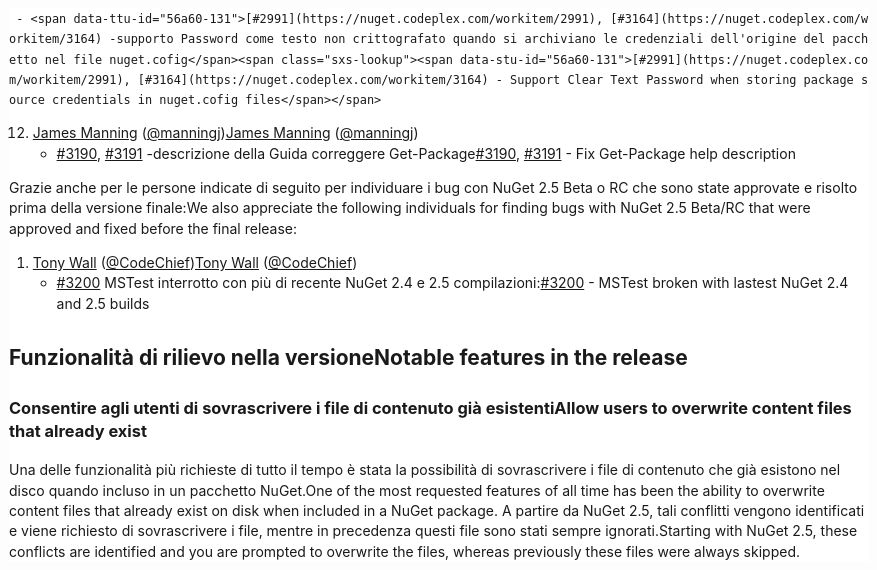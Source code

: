      - <span data-ttu-id="56a60-131">[#2991](https://nuget.codeplex.com/workitem/2991), [#3164](https://nuget.codeplex.com/workitem/3164) -supporto Password come testo non crittografato quando si archiviano le credenziali dell'origine del pacchetto nel file nuget.cofig</span><span class="sxs-lookup"><span data-stu-id="56a60-131">[#2991](https://nuget.codeplex.com/workitem/2991), [#3164](https://nuget.codeplex.com/workitem/3164) - Support Clear Text Password when storing package source credentials in nuget.cofig files</span></span>
12. <span data-ttu-id="56a60-132">[James Manning](http://www.codeplex.com/site/users/view/jmanning) ([@manningj](https://twitter.com/manningj))</span><span class="sxs-lookup"><span data-stu-id="56a60-132">[James Manning](http://www.codeplex.com/site/users/view/jmanning) ([@manningj](https://twitter.com/manningj))</span></span>
     - <span data-ttu-id="56a60-133">[#3190](http://nuget.codeplex.com/workitem/3190), [#3191](http://nuget.codeplex.com/workitem/3191) -descrizione della Guida correggere Get-Package</span><span class="sxs-lookup"><span data-stu-id="56a60-133">[#3190](http://nuget.codeplex.com/workitem/3190), [#3191](http://nuget.codeplex.com/workitem/3191) - Fix Get-Package help description</span></span>

<span data-ttu-id="56a60-134">Grazie anche per le persone indicate di seguito per individuare i bug con NuGet 2.5 Beta o RC che sono state approvate e risolto prima della versione finale:</span><span class="sxs-lookup"><span data-stu-id="56a60-134">We also appreciate the following individuals for finding bugs with NuGet 2.5 Beta/RC that were approved and fixed before the final release:</span></span>

1. <span data-ttu-id="56a60-135">[Tony Wall](https://www.codeplex.com/site/users/view/CodeChief) ([@CodeChief](https://twitter.com/codechief))</span><span class="sxs-lookup"><span data-stu-id="56a60-135">[Tony Wall](https://www.codeplex.com/site/users/view/CodeChief) ([@CodeChief](https://twitter.com/codechief))</span></span>
    - <span data-ttu-id="56a60-136">[#3200](https://nuget.codeplex.com/workitem/3200) MSTest interrotto con più di recente NuGet 2.4 e 2.5 compilazioni:</span><span class="sxs-lookup"><span data-stu-id="56a60-136">[#3200](https://nuget.codeplex.com/workitem/3200) - MSTest broken with lastest NuGet 2.4 and 2.5 builds</span></span>

## <a name="notable-features-in-the-release"></a><span data-ttu-id="56a60-137">Funzionalità di rilievo nella versione</span><span class="sxs-lookup"><span data-stu-id="56a60-137">Notable features in the release</span></span>

### <a name="allow-users-to-overwrite-content-files-that-already-exist"></a><span data-ttu-id="56a60-138">Consentire agli utenti di sovrascrivere i file di contenuto già esistenti</span><span class="sxs-lookup"><span data-stu-id="56a60-138">Allow users to overwrite content files that already exist</span></span>

<span data-ttu-id="56a60-139">Una delle funzionalità più richieste di tutto il tempo è stata la possibilità di sovrascrivere i file di contenuto che già esistono nel disco quando incluso in un pacchetto NuGet.</span><span class="sxs-lookup"><span data-stu-id="56a60-139">One of the most requested features of all time has been the ability to overwrite content files that already exist on disk when included in a NuGet package.</span></span> <span data-ttu-id="56a60-140">A partire da NuGet 2.5, tali conflitti vengono identificati e viene richiesto di sovrascrivere i file, mentre in precedenza questi file sono stati sempre ignorati.</span><span class="sxs-lookup"><span data-stu-id="56a60-140">Starting with NuGet 2.5, these conflicts are identified and you are prompted to overwrite the files, whereas previously these files were always skipped.</span></span>
